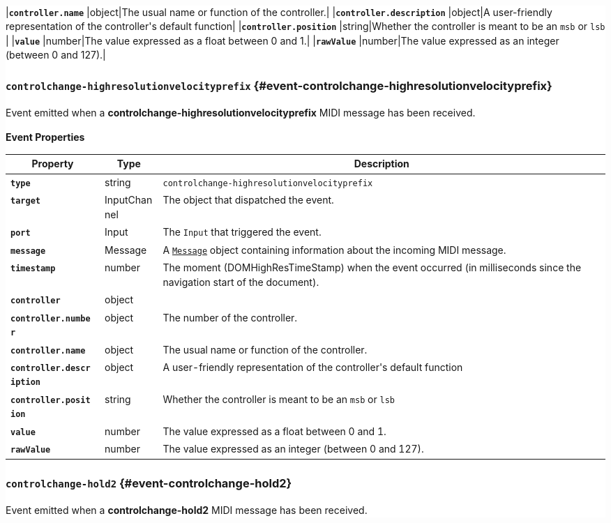   |**`controller.name`** |object|The usual name or function of the controller.|
  |**`controller.description`** |object|A user-friendly representation of the controller's default function|
  |**`controller.position`** |string|Whether the controller is meant to be an `msb` or `lsb`|
  |**`value`** |number|The value expressed as a float between 0 and 1.|
  |**`rawValue`** |number|The value expressed as an integer (between 0 and 127).|


### `controlchange-highresolutionvelocityprefix` {#event-controlchange-highresolutionvelocityprefix}

<a id="event:controlchange-highresolutionvelocityprefix"></a>


Event emitted when a **controlchange-highresolutionvelocityprefix** MIDI message has been
received.



**Event Properties**

| Property                 | Type                     | Description              |
| ------------------------ | ------------------------ | ------------------------ |
  |**`type`** |string|`controlchange-highresolutionvelocityprefix`|
  |**`target`** |InputChannel|The object that dispatched the event.|
  |**`port`** |Input|The `Input` that triggered the event.|
  |**`message`** |Message|A [`Message`](Message) object containing information about the incoming MIDI message.|
  |**`timestamp`** |number|The moment (DOMHighResTimeStamp) when the event occurred (in milliseconds since the navigation start of the document).|
  |**`controller`** |object||
  |**`controller.number`** |object|The number of the controller.|
  |**`controller.name`** |object|The usual name or function of the controller.|
  |**`controller.description`** |object|A user-friendly representation of the controller's default function|
  |**`controller.position`** |string|Whether the controller is meant to be an `msb` or `lsb`|
  |**`value`** |number|The value expressed as a float between 0 and 1.|
  |**`rawValue`** |number|The value expressed as an integer (between 0 and 127).|


### `controlchange-hold2` {#event-controlchange-hold2}

<a id="event:controlchange-hold2"></a>


Event emitted when a **controlchange-hold2** MIDI message has been
received.

